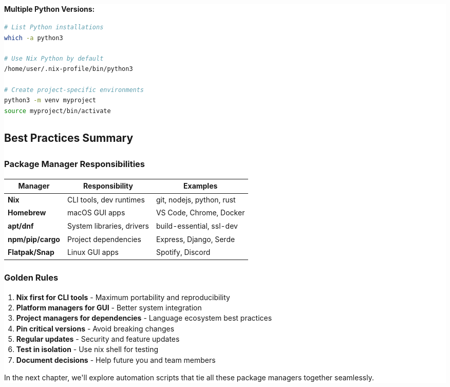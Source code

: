 **Multiple Python Versions:**
```bash
# List Python installations
which -a python3

# Use Nix Python by default
/home/user/.nix-profile/bin/python3

# Create project-specific environments
python3 -m venv myproject
source myproject/bin/activate
```

## Best Practices Summary

### Package Manager Responsibilities

| Manager | Responsibility | Examples |
|---------|----------------|----------|
| **Nix** | CLI tools, dev runtimes | git, nodejs, python, rust |
| **Homebrew** | macOS GUI apps | VS Code, Chrome, Docker |
| **apt/dnf** | System libraries, drivers | build-essential, ssl-dev |
| **npm/pip/cargo** | Project dependencies | Express, Django, Serde |
| **Flatpak/Snap** | Linux GUI apps | Spotify, Discord |

### Golden Rules

1. **Nix first for CLI tools** - Maximum portability and reproducibility
2. **Platform managers for GUI** - Better system integration
3. **Project managers for dependencies** - Language ecosystem best practices
4. **Pin critical versions** - Avoid breaking changes
5. **Regular updates** - Security and feature updates
6. **Test in isolation** - Use nix shell for testing
7. **Document decisions** - Help future you and team members

In the next chapter, we'll explore automation scripts that tie all these package managers together seamlessly. 